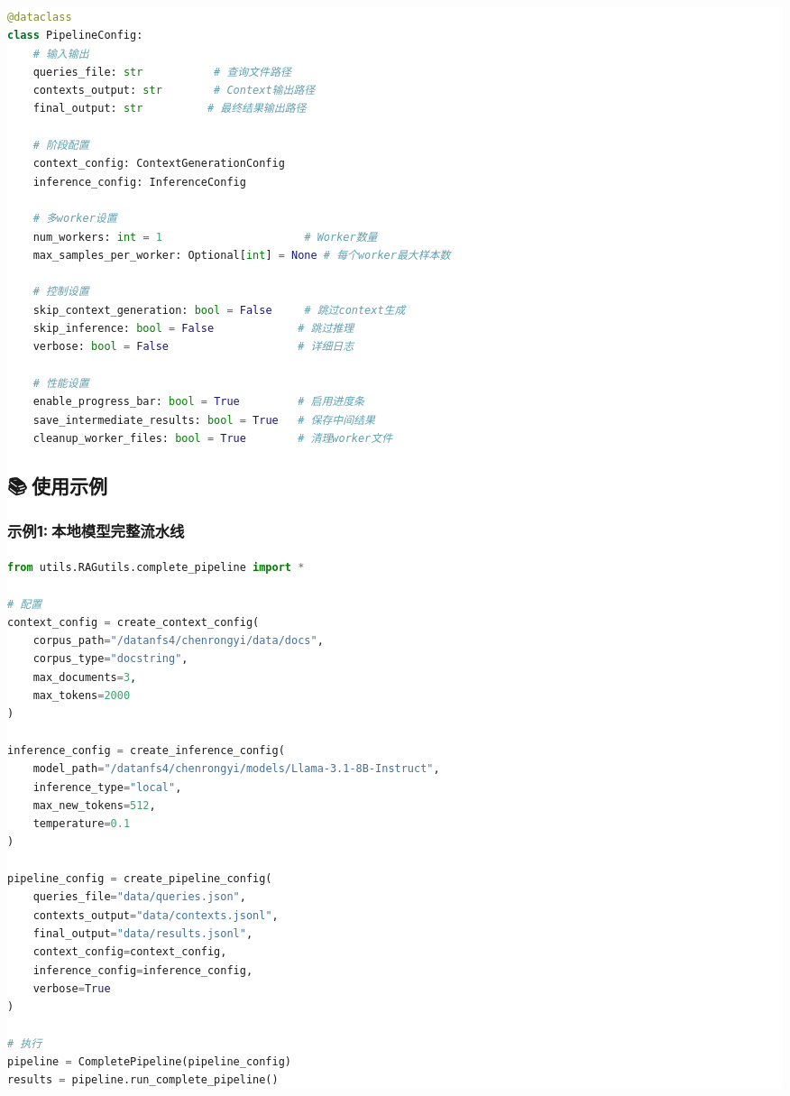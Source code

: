 ```python
@dataclass
class PipelineConfig:
    # 输入输出
    queries_file: str           # 查询文件路径
    contexts_output: str        # Context输出路径
    final_output: str          # 最终结果输出路径
    
    # 阶段配置
    context_config: ContextGenerationConfig
    inference_config: InferenceConfig
    
    # 多worker设置
    num_workers: int = 1                      # Worker数量
    max_samples_per_worker: Optional[int] = None # 每个worker最大样本数
    
    # 控制设置
    skip_context_generation: bool = False     # 跳过context生成
    skip_inference: bool = False             # 跳过推理
    verbose: bool = False                    # 详细日志
    
    # 性能设置
    enable_progress_bar: bool = True         # 启用进度条
    save_intermediate_results: bool = True   # 保存中间结果
    cleanup_worker_files: bool = True        # 清理worker文件
```

## 📚 使用示例

### 示例1: 本地模型完整流水线

```python
from utils.RAGutils.complete_pipeline import *

# 配置
context_config = create_context_config(
    corpus_path="/datanfs4/chenrongyi/data/docs",
    corpus_type="docstring",
    max_documents=3,
    max_tokens=2000
)

inference_config = create_inference_config(
    model_path="/datanfs4/chenrongyi/models/Llama-3.1-8B-Instruct",
    inference_type="local",
    max_new_tokens=512,
    temperature=0.1
)

pipeline_config = create_pipeline_config(
    queries_file="data/queries.json",
    contexts_output="data/contexts.jsonl",
    final_output="data/results.jsonl",
    context_config=context_config,
    inference_config=inference_config,
    verbose=True
)

# 执行
pipeline = CompletePipeline(pipeline_config)
results = pipeline.run_complete_pipeline()
```
